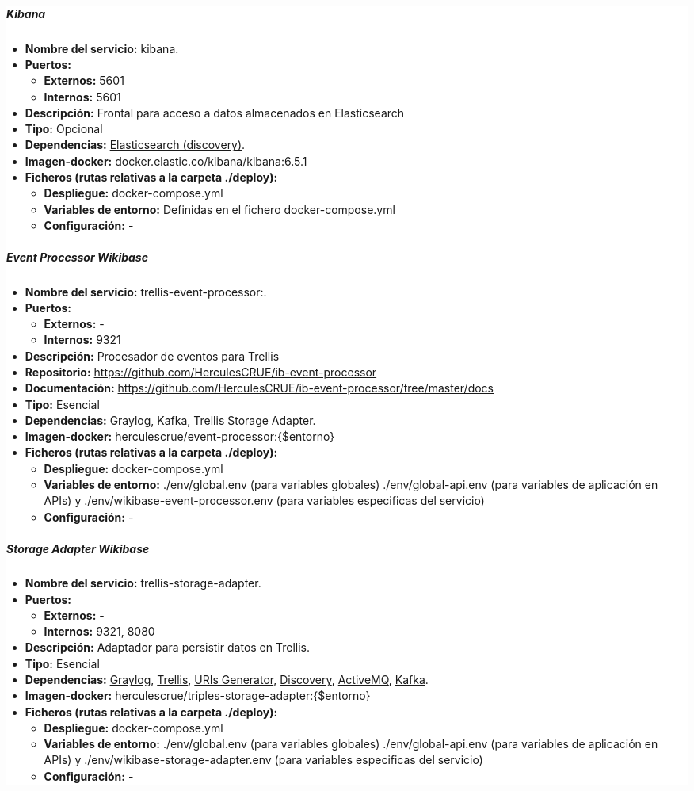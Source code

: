 ##### Kibana

* **Nombre del servicio:** kibana.
* **Puertos:** 
  * **Externos:** 5601
  * **Internos:** 5601
* **Descripción:**  Frontal para acceso a datos almacenados en Elasticsearch
* **Tipo:** Opcional
* **Dependencias:** [Elasticsearch (discovery)](#Elasticsearch-(discovery)).
* **Imagen-docker:**  docker.elastic.co/kibana/kibana:6.5.1
* **Ficheros (rutas relativas a la carpeta ./deploy):**
  * **Despliegue:** docker-compose.yml
  * **Variables de entorno:** Definidas en el fichero docker-compose.yml
  * **Configuración:** -

##### Event Processor Wikibase

* **Nombre del servicio:** trellis-event-processor:.
* **Puertos:** 
  * **Externos:** -
  * **Internos:** 9321
* **Descripción:**  Procesador de eventos para Trellis
* **Repositorio:** https://github.com/HerculesCRUE/ib-event-processor
* **Documentación:** https://github.com/HerculesCRUE/ib-event-processor/tree/master/docs
* **Tipo:** Esencial
* **Dependencias:** [Graylog](#Graylog), [Kafka](#Kafka), [Trellis Storage Adapter](#Trellis-Storage-Adapter).
* **Imagen-docker:**  herculescrue/event-processor:{$entorno}
* **Ficheros (rutas relativas a la carpeta ./deploy):**
  * **Despliegue:** docker-compose.yml
  * **Variables de entorno:** ./env/global.env (para variables globales) ./env/global-api.env (para variables de aplicación en APIs) y ./env/wikibase-event-processor.env (para variables especificas del servicio)
  * **Configuración:** -

##### Storage Adapter Wikibase

* **Nombre del servicio:** trellis-storage-adapter.
* **Puertos:** 
  * **Externos:** -
  * **Internos:** 9321, 8080
* **Descripción:**  Adaptador para persistir datos en Trellis.
* **Tipo:** Esencial
* **Dependencias:** [Graylog](#Graylog), [Trellis](#Trellis), [URIs Generator](#URIs-Generator), [Discovery](#Discovery), [ActiveMQ](#Redis), [Kafka](#Kafka).
* **Imagen-docker:** herculescrue/triples-storage-adapter:{$entorno}
* **Ficheros (rutas relativas a la carpeta ./deploy):**
  * **Despliegue:** docker-compose.yml
  * **Variables de entorno:** ./env/global.env (para variables globales) ./env/global-api.env (para variables de aplicación en APIs) y ./env/wikibase-storage-adapter.env (para variables especificas del servicio)
  * **Configuración:** -
